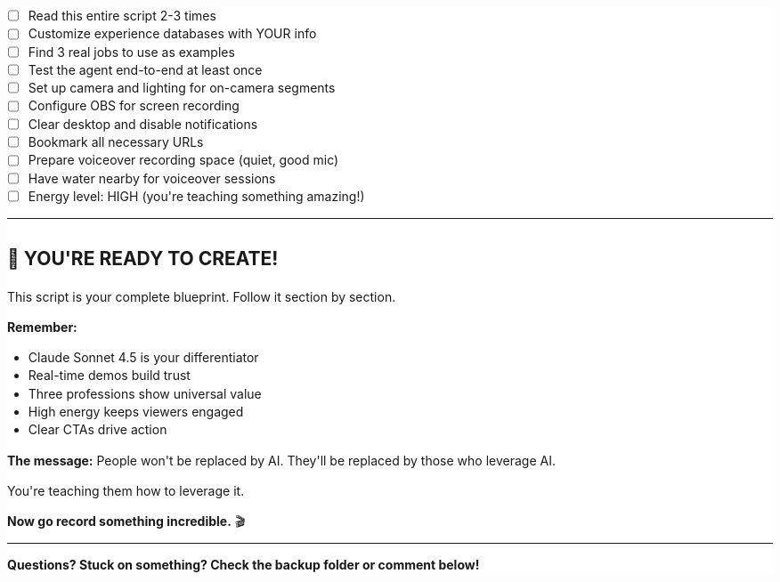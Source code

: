 - [ ] Read this entire script 2-3 times
- [ ] Customize experience databases with YOUR info
- [ ] Find 3 real jobs to use as examples
- [ ] Test the agent end-to-end at least once
- [ ] Set up camera and lighting for on-camera segments
- [ ] Configure OBS for screen recording
- [ ] Clear desktop and disable notifications
- [ ] Bookmark all necessary URLs
- [ ] Prepare voiceover recording space (quiet, good mic)
- [ ] Have water nearby for voiceover sessions
- [ ] Energy level: HIGH (you're teaching something amazing!)

---

## 🚀 YOU'RE READY TO CREATE!

This script is your complete blueprint. Follow it section by section.

**Remember:**
- Claude Sonnet 4.5 is your differentiator
- Real-time demos build trust
- Three professions show universal value
- High energy keeps viewers engaged
- Clear CTAs drive action

**The message:**
People won't be replaced by AI. They'll be replaced by those who leverage AI.

You're teaching them how to leverage it.

**Now go record something incredible.** 🎬

---

**Questions? Stuck on something? Check the backup folder or comment below!**
